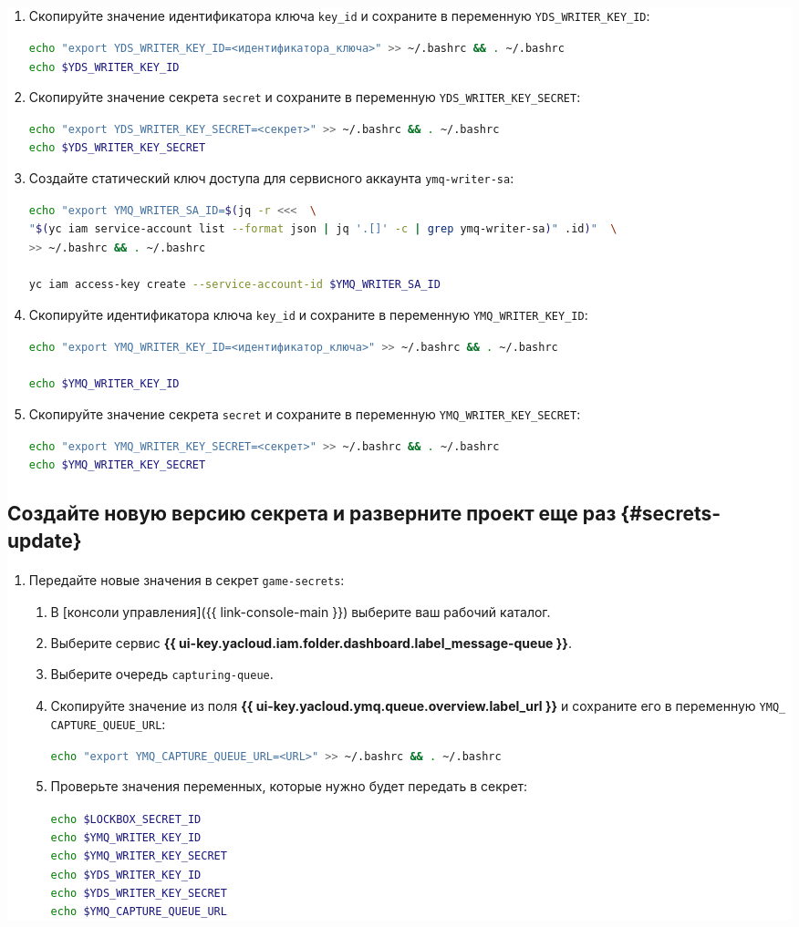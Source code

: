 1. Скопируйте значение идентификатора ключа `key_id` и сохраните в переменную `YDS_WRITER_KEY_ID`:

   ```bash
   echo "export YDS_WRITER_KEY_ID=<идентификатора_ключа>" >> ~/.bashrc && . ~/.bashrc
   echo $YDS_WRITER_KEY_ID
   ```
1. Скопируйте значение секрета `secret` и сохраните в переменную `YDS_WRITER_KEY_SECRET`:

   ```bash
   echo "export YDS_WRITER_KEY_SECRET=<секрет>" >> ~/.bashrc && . ~/.bashrc
   echo $YDS_WRITER_KEY_SECRET
   ```

1. Создайте статический ключ доступа для сервисного аккаунта `ymq-writer-sa`:

   ```bash
   echo "export YMQ_WRITER_SA_ID=$(jq -r <<<  \
   "$(yc iam service-account list --format json | jq '.[]' -c | grep ymq-writer-sa)" .id)"  \
   >> ~/.bashrc && . ~/.bashrc
   
   yc iam access-key create --service-account-id $YMQ_WRITER_SA_ID
   ```

1. Скопируйте идентификатора ключа `key_id` и сохраните в переменную `YMQ_WRITER_KEY_ID`:

   ```bash
   echo "export YMQ_WRITER_KEY_ID=<идентификатор_ключа>" >> ~/.bashrc && . ~/.bashrc

   echo $YMQ_WRITER_KEY_ID
   ```

1. Скопируйте значение секрета `secret` и сохраните в переменную `YMQ_WRITER_KEY_SECRET`:

   ```bash
   echo "export YMQ_WRITER_KEY_SECRET=<секрет>" >> ~/.bashrc && . ~/.bashrc
   echo $YMQ_WRITER_KEY_SECRET
   ```

## Создайте новую версию секрета и разверните проект еще раз {#secrets-update}

1. Передайте новые значения в секрет `game-secrets`:

    1. В [консоли управления]({{ link-console-main }}) выберите ваш рабочий каталог.
    1. Выберите сервис **{{ ui-key.yacloud.iam.folder.dashboard.label_message-queue }}**.
    1. Выберите очередь `capturing-queue`.
    1. Скопируйте значение из поля **{{ ui-key.yacloud.ymq.queue.overview.label_url }}** и сохраните его в переменную `YMQ_CAPTURE_QUEUE_URL`:

       ```bash
       echo "export YMQ_CAPTURE_QUEUE_URL=<URL>" >> ~/.bashrc && . ~/.bashrc
       ```

    1. Проверьте значения переменных, которые нужно будет передать в секрет:
       
       ```bash
       echo $LOCKBOX_SECRET_ID
       echo $YMQ_WRITER_KEY_ID
       echo $YMQ_WRITER_KEY_SECRET
       echo $YDS_WRITER_KEY_ID
       echo $YDS_WRITER_KEY_SECRET
       echo $YMQ_CAPTURE_QUEUE_URL
       ```

